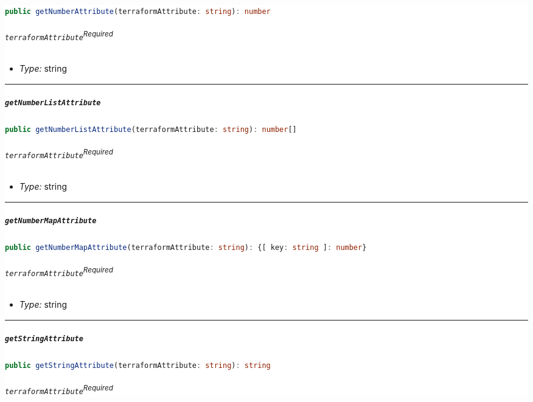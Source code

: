 ```typescript
public getNumberAttribute(terraformAttribute: string): number
```

###### `terraformAttribute`<sup>Required</sup> <a name="terraformAttribute" id="@cdktf/provider-databricks.library.LibraryPypiOutputReference.getNumberAttribute.parameter.terraformAttribute"></a>

- *Type:* string

---

##### `getNumberListAttribute` <a name="getNumberListAttribute" id="@cdktf/provider-databricks.library.LibraryPypiOutputReference.getNumberListAttribute"></a>

```typescript
public getNumberListAttribute(terraformAttribute: string): number[]
```

###### `terraformAttribute`<sup>Required</sup> <a name="terraformAttribute" id="@cdktf/provider-databricks.library.LibraryPypiOutputReference.getNumberListAttribute.parameter.terraformAttribute"></a>

- *Type:* string

---

##### `getNumberMapAttribute` <a name="getNumberMapAttribute" id="@cdktf/provider-databricks.library.LibraryPypiOutputReference.getNumberMapAttribute"></a>

```typescript
public getNumberMapAttribute(terraformAttribute: string): {[ key: string ]: number}
```

###### `terraformAttribute`<sup>Required</sup> <a name="terraformAttribute" id="@cdktf/provider-databricks.library.LibraryPypiOutputReference.getNumberMapAttribute.parameter.terraformAttribute"></a>

- *Type:* string

---

##### `getStringAttribute` <a name="getStringAttribute" id="@cdktf/provider-databricks.library.LibraryPypiOutputReference.getStringAttribute"></a>

```typescript
public getStringAttribute(terraformAttribute: string): string
```

###### `terraformAttribute`<sup>Required</sup> <a name="terraformAttribute" id="@cdktf/provider-databricks.library.LibraryPypiOutputReference.getStringAttribute.parameter.terraformAttribute"></a>
